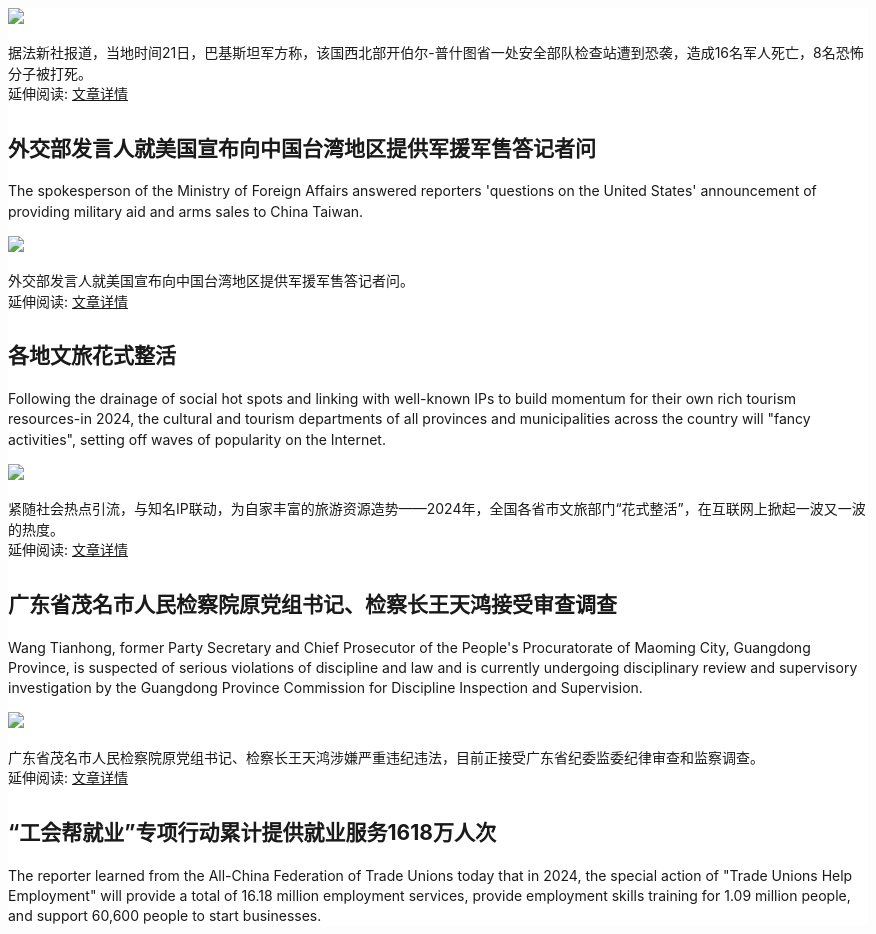 <img src="https://p2.img.cctvpic.com/photoworkspace/2024/12/22/2024122210543468146.jpg" />   

据法新社报道，当地时间21日，巴基斯坦军方称，该国西北部开伯尔-普什图省一处安全部队检查站遭到恐袭，造成16名军人死亡，8名恐怖分子被打死。   
延伸阅读: [文章详情](https://news.cctv.com/2024/12/22/ARTIUGQWsUNhmwwxA37m0N8u241222.shtml)   

<qrcode title="巴基斯坦西北部一检查站遭恐袭 已致16名军人死亡" image="https://p2.img.cctvpic.com/photoworkspace/2024/12/22/2024122210543468146.jpg" />   

## 外交部发言人就美国宣布向中国台湾地区提供军援军售答记者问   
The spokesperson of the Ministry of Foreign Affairs answered reporters 'questions on the United States' announcement of providing military aid and arms sales to China Taiwan.   

<img src="https://p5.img.cctvpic.com/photoworkspace/2024/12/22/2024122210483928088.jpg" />   

外交部发言人就美国宣布向中国台湾地区提供军援军售答记者问。   
延伸阅读: [文章详情](https://news.cctv.com/2024/12/22/ARTIzWGhI88YoQuXFQTZHhe3241222.shtml)   

<qrcode title="外交部发言人就美国宣布向中国台湾地区提供军援军售答记者问" image="https://p5.img.cctvpic.com/photoworkspace/2024/12/22/2024122210483928088.jpg" />   

## 各地文旅花式整活   
Following the drainage of social hot spots and linking with well-known IPs to build momentum for their own rich tourism resources-in 2024, the cultural and tourism departments of all provinces and municipalities across the country will "fancy activities", setting off waves of popularity on the Internet.   

<img src="https://p1.img.cctvpic.com/photoworkspace/2024/12/22/2024122210401853098.jpg" />   

紧随社会热点引流，与知名IP联动，为自家丰富的旅游资源造势——2024年，全国各省市文旅部门“花式整活”，在互联网上掀起一波又一波的热度。   
延伸阅读: [文章详情](https://news.cctv.com/2024/12/22/ARTISl8ahdeatPnQLuXhBIj2241222.shtml)   

<qrcode title="各地文旅花式整活" image="https://p1.img.cctvpic.com/photoworkspace/2024/12/22/2024122210401853098.jpg" />   

## 广东省茂名市人民检察院原党组书记、检察长王天鸿接受审查调查   
Wang Tianhong, former Party Secretary and Chief Prosecutor of the People's Procuratorate of Maoming City, Guangdong Province, is suspected of serious violations of discipline and law and is currently undergoing disciplinary review and supervisory investigation by the Guangdong Province Commission for Discipline Inspection and Supervision.   

<img src="https://p4.img.cctvpic.com/photoworkspace/2024/12/22/2024122210401775054.jpg" />   

广东省茂名市人民检察院原党组书记、检察长王天鸿涉嫌严重违纪违法，目前正接受广东省纪委监委纪律审查和监察调查。   
延伸阅读: [文章详情](https://news.cctv.com/2024/12/22/ARTID6XGWOMvRkJm3ERXOzJ7241222.shtml)   

<qrcode title="广东省茂名市人民检察院原党组书记、检察长王天鸿接受审查调查" image="https://p4.img.cctvpic.com/photoworkspace/2024/12/22/2024122210401775054.jpg" />   

## “工会帮就业”专项行动累计提供就业服务1618万人次   
The reporter learned from the All-China Federation of Trade Unions today that in 2024, the special action of "Trade Unions Help Employment" will provide a total of 16.18 million employment services, provide employment skills training for 1.09 million people, and support 60,600 people to start businesses.   
